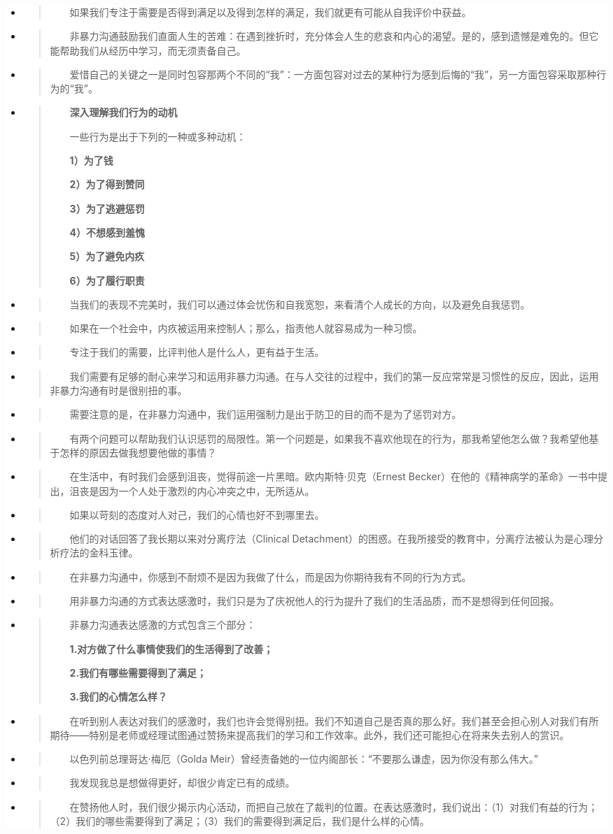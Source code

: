 - > 　　如果我们专注于需要是否得到满足以及得到怎样的满足，我们就更有可能从自我评价中获益。

- > 　　非暴力沟通鼓励我们直面人生的苦难：在遇到挫折时，充分体会人生的悲哀和内心的渴望。是的，感到遗憾是难免的。但它能帮助我们从经历中学习，而无须责备自己。

- > 　　爱惜自己的关键之一是同时包容那两个不同的“我”：一方面包容对过去的某种行为感到后悔的“我”，另一方面包容采取那种行为的“我”。

- > 　　**深入理解我们行为的动机**
  >
  > 　　一些行为是出于下列的一种或多种动机：
  >
  > 　　**1）为了钱**
  >
  > 　　**2）为了得到赞同**
  >
  > 　　**3）为了逃避惩罚**
  >
  > 　　**4）不想感到羞愧**
  >
  > 　　**5）为了避免内疚**
  >
  > 　　**6）为了履行职责**

- > 　　当我们的表现不完美时，我们可以通过体会忧伤和自我宽恕，来看清个人成长的方向，以及避免自我惩罚。

- > 　　如果在一个社会中，内疚被运用来控制人；那么，指责他人就容易成为一种习惯。

- > 　　专注于我们的需要，比评判他人是什么人，更有益于生活。

- > 　　我们需要有足够的耐心来学习和运用非暴力沟通。在与人交往的过程中，我们的第一反应常常是习惯性的反应，因此，运用非暴力沟通有时是很别扭的事。

- > 　　需要注意的是，在非暴力沟通中，我们运用强制力是出于防卫的目的而不是为了惩罚对方。

- > 　　有两个问题可以帮助我们认识惩罚的局限性。第一个问题是，如果我不喜欢他现在的行为，那我希望他怎么做？我希望他基于怎样的原因去做我想要他做的事情？

- > 　　在生活中，有时我们会感到沮丧，觉得前途一片黑暗。欧内斯特·贝克（Ernest Becker）在他的《精神病学的革命》一书中提出，沮丧是因为一个人处于激烈的内心冲突之中，无所适从。

- > 　　如果以苛刻的态度对人对己，我们的心情也好不到哪里去。

- > 　　他们的对话回答了我长期以来对分离疗法（Clinical Detachment）的困惑。在我所接受的教育中，分离疗法被认为是心理分析疗法的金科玉律。

- > 　　在非暴力沟通中，你感到不耐烦不是因为我做了什么，而是因为你期待我有不同的行为方式。

- > 　　用非暴力沟通的方式表达感激时，我们只是为了庆祝他人的行为提升了我们的生活品质，而不是想得到任何回报。

- > 　　非暴力沟通表达感激的方式包含三个部分：
  >
  > 　　**1.对方做了什么事情使我们的生活得到了改善；**
  >
  > 　　**2.我们有哪些需要得到了满足；**
  >
  > 　　**3.我们的心情怎么样？**

- > 　　在听到别人表达对我们的感激时，我们也许会觉得别扭。我们不知道自己是否真的那么好。我们甚至会担心别人对我们有所期待——特别是老师或经理试图通过赞扬来提高我们的学习和工作效率。此外，我们还可能担心在将来失去别人的赏识。

- > 　　以色列前总理哥达·梅厄（Golda Meir）曾经责备她的一位内阁部长：“不要那么谦虚，因为你没有那么伟大。”

- > 　　我发现我总是想做得更好，却很少肯定已有的成绩。

- > 　　在赞扬他人时，我们很少揭示内心活动，而把自己放在了裁判的位置。在表达感激时，我们说出：（1）对我们有益的行为；（2）我们的哪些需要得到了满足；（3）我们的需要得到满足后，我们是什么样的心情。

